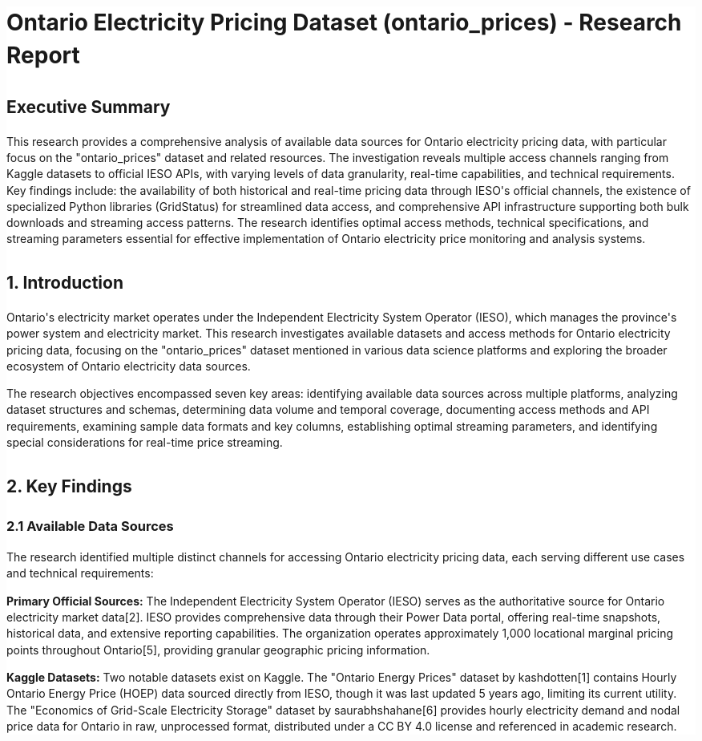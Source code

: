 # Ontario Electricity Pricing Dataset (ontario_prices) - Research Report

## Executive Summary

This research provides a comprehensive analysis of available data sources for Ontario electricity pricing data, with particular focus on the "ontario_prices" dataset and related resources. The investigation reveals multiple access channels ranging from Kaggle datasets to official IESO APIs, with varying levels of data granularity, real-time capabilities, and technical requirements. Key findings include: the availability of both historical and real-time pricing data through IESO's official channels, the existence of specialized Python libraries (GridStatus) for streamlined data access, and comprehensive API infrastructure supporting both bulk downloads and streaming access patterns. The research identifies optimal access methods, technical specifications, and streaming parameters essential for effective implementation of Ontario electricity price monitoring and analysis systems.

## 1. Introduction

Ontario's electricity market operates under the Independent Electricity System Operator (IESO), which manages the province's power system and electricity market. This research investigates available datasets and access methods for Ontario electricity pricing data, focusing on the "ontario_prices" dataset mentioned in various data science platforms and exploring the broader ecosystem of Ontario electricity data sources.

The research objectives encompassed seven key areas: identifying available data sources across multiple platforms, analyzing dataset structures and schemas, determining data volume and temporal coverage, documenting access methods and API requirements, examining sample data formats and key columns, establishing optimal streaming parameters, and identifying special considerations for real-time price streaming.

## 2. Key Findings

### 2.1 Available Data Sources

The research identified multiple distinct channels for accessing Ontario electricity pricing data, each serving different use cases and technical requirements:

**Primary Official Sources:**
The Independent Electricity System Operator (IESO) serves as the authoritative source for Ontario electricity market data[2]. IESO provides comprehensive data through their Power Data portal, offering real-time snapshots, historical data, and extensive reporting capabilities. The organization operates approximately 1,000 locational marginal pricing points throughout Ontario[5], providing granular geographic pricing information.

**Kaggle Datasets:**
Two notable datasets exist on Kaggle. The "Ontario Energy Prices" dataset by kashdotten[1] contains Hourly Ontario Energy Price (HOEP) data sourced directly from IESO, though it was last updated 5 years ago, limiting its current utility. The "Economics of Grid-Scale Electricity Storage" dataset by saurabhshahane[6] provides hourly electricity demand and nodal price data for Ontario in raw, unprocessed format, distributed under a CC BY 4.0 license and referenced in academic research.
